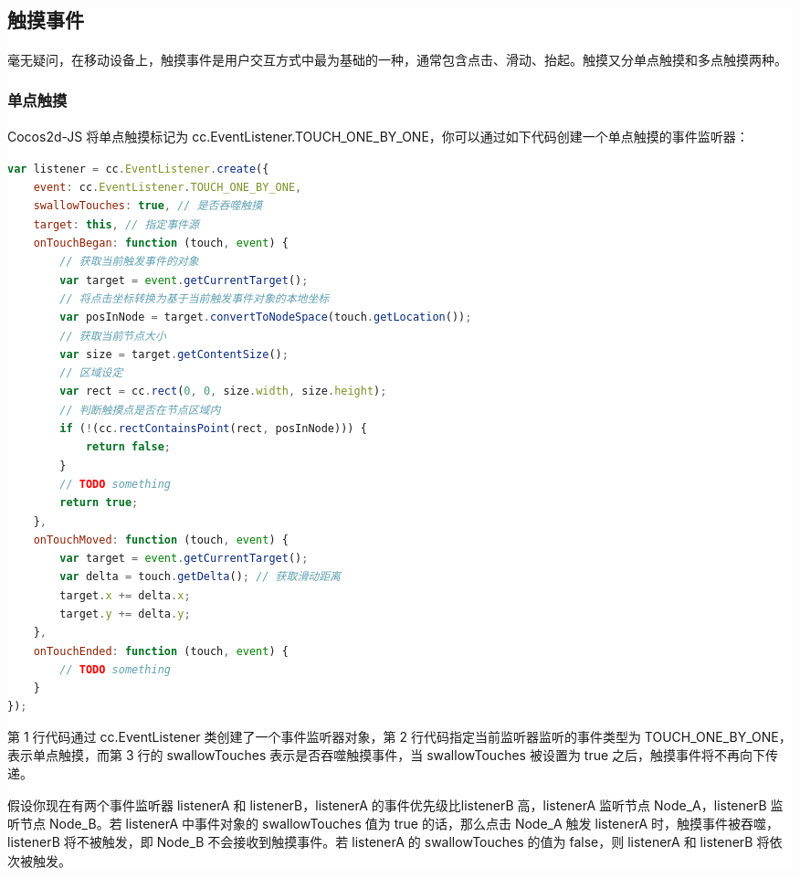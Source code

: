 ## 触摸事件

毫无疑问，在移动设备上，触摸事件是用户交互方式中最为基础的一种，通常包含点击、滑动、抬起。触摸又分单点触摸和多点触摸两种。

### 单点触摸

Cocos2d-JS 将单点触摸标记为 cc.EventListener.TOUCH_ONE_BY_ONE，你可以通过如下代码创建一个单点触摸的事件监听器：

```javascript
var listener = cc.EventListener.create({
    event: cc.EventListener.TOUCH_ONE_BY_ONE,
    swallowTouches: true, // 是否吞噬触摸
    target: this, // 指定事件源
    onTouchBegan: function (touch, event) {
        // 获取当前触发事件的对象
        var target = event.getCurrentTarget();
        // 将点击坐标转换为基于当前触发事件对象的本地坐标
        var posInNode = target.convertToNodeSpace(touch.getLocation());
        // 获取当前节点大小
        var size = target.getContentSize();
        // 区域设定
        var rect = cc.rect(0, 0, size.width, size.height);
        // 判断触摸点是否在节点区域内
        if (!(cc.rectContainsPoint(rect, posInNode))) {
            return false;
        }
        // TODO something
        return true;
    },
    onTouchMoved: function (touch, event) {
        var target = event.getCurrentTarget();
        var delta = touch.getDelta(); // 获取滑动距离
        target.x += delta.x;
        target.y += delta.y;
    },
    onTouchEnded: function (touch, event) {
        // TODO something
    }
});
```

第 1 行代码通过 cc.EventListener 类创建了一个事件监听器对象，第 2 行代码指定当前监听器监听的事件类型为 TOUCH_ONE_BY_ONE，表示单点触摸，而第 3 行的 swallowTouches 表示是否吞噬触摸事件，当 swallowTouches 被设置为 true 之后，触摸事件将不再向下传递。

假设你现在有两个事件监听器 listenerA 和 listenerB，listenerA 的事件优先级比listenerB 高，listenerA 监听节点 Node_A，listenerB 监听节点 Node_B。若 listenerA 中事件对象的 swallowTouches 值为 true 的话，那么点击 Node_A 触发 listenerA 时，触摸事件被吞噬，listenerB 将不被触发，即 Node_B 不会接收到触摸事件。若 listenerA 的 swallowTouches 的值为 false，则 listenerA 和 listenerB 将依次被触发。
